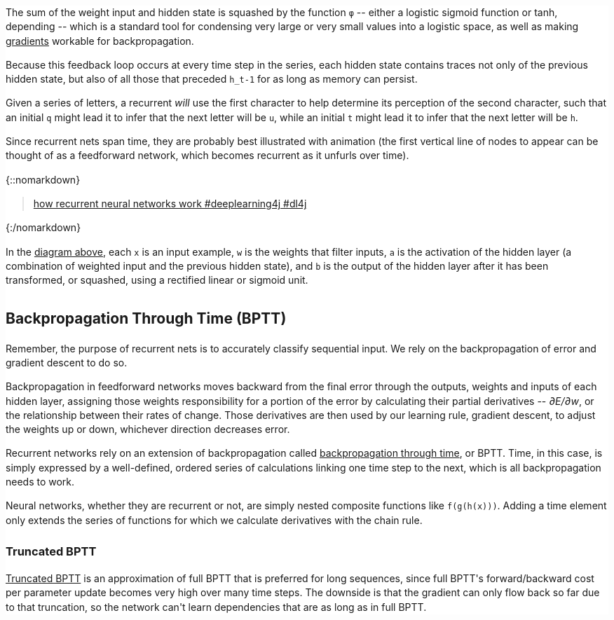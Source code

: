 The sum of the weight input and hidden state is squashed by the function `φ` -- either a logistic sigmoid function or tanh, depending -- which is a standard tool for condensing very large or very small values into a logistic space, as well as making [gradients](./glossary.html#gradient) workable for backpropagation. 

Because this feedback loop occurs at every time step in the series, each hidden state contains traces not only of the previous hidden state, but also of all those that preceded `h_t-1` for as long as memory can persist.

Given a series of letters, a recurrent *will* use the first character to help determine its perception of the second character, such that an initial `q` might lead it to infer that the next letter will be `u`, while an initial `t` might lead it to infer that the next letter will be `h`.

Since recurrent nets span time, they are probably best illustrated with animation (the first vertical line of nodes to appear can be thought of as a feedforward network, which becomes recurrent as it unfurls over time). 

{::nomarkdown}
<blockquote class="imgur-embed-pub" lang="en" data-id="kpZBDfV"><a href="//imgur.com/kpZBDfV">how recurrent neural networks work #deeplearning4j #dl4j</a></blockquote><script async src="//s.imgur.com/min/embed.js" charset="utf-8"></script>
{:/nomarkdown}

In the [diagram above](http://imgur.com/kpZBDfV), each `x` is an input example, `w` is the weights that filter inputs, `a` is the activation of the hidden layer (a combination of weighted input and the previous hidden state), and `b` is the output of the hidden layer after it has been transformed, or squashed, using a rectified linear or sigmoid unit.

## <a name="backpropagation">Backpropagation Through Time (BPTT)</a>

Remember, the purpose of recurrent nets is to accurately classify sequential input. We rely on the backpropagation of error and gradient descent to do so. 

Backpropagation in feedforward networks moves backward from the final error through the outputs, weights and inputs of each hidden layer, assigning those weights responsibility for a portion of the error by calculating their partial derivatives -- *∂E/∂w*, or the relationship between their rates of change. Those derivatives are then used by our learning rule, gradient descent, to adjust the weights up or down, whichever direction decreases error. 

Recurrent networks rely on an extension of backpropagation called [backpropagation through time](https://www.cs.cmu.edu/~bhiksha/courses/deeplearning/Fall.2015/pdfs/Werbos.backprop.pdf), or BPTT. Time, in this case, is simply expressed by a well-defined, ordered series of calculations linking one time step to the next, which is all backpropagation needs to work. 

Neural networks, whether they are recurrent or not, are simply nested composite functions like `f(g(h(x)))`. Adding a time element only extends the series of functions for which we calculate derivatives with the chain rule. 

### Truncated BPTT

[Truncated BPTT](http://www.cs.utoronto.ca/~ilya/pubs/ilya_sutskever_phd_thesis.pdf) is an approximation of full BPTT that is preferred for long sequences, since full BPTT's forward/backward cost per parameter update becomes very high over many time steps. The downside is that the gradient can only flow back so far due to that truncation, so the network can't learn dependencies that are as long as in full BPTT.
